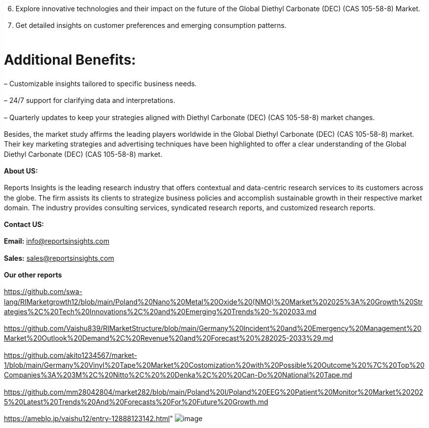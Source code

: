 6. Explore innovative technologies and their impact on the future of the Global Diethyl Carbonate (DEC) (CAS 105-58-8) Market.

7. Get detailed insights on customer preferences and emerging consumption patterns.

# <strong>Additional Benefits:</strong>

– Customizable insights tailored to specific business needs.

– 24/7 support for clarifying data and interpretations.

– Quarterly updates to keep your strategies aligned with Diethyl Carbonate (DEC) (CAS 105-58-8) market changes.

Besides, the market study affirms the leading players worldwide in the Global Diethyl Carbonate (DEC) (CAS 105-58-8) market. Their key marketing strategies and advertising techniques have been highlighted to offer a clear understanding of the Global Diethyl Carbonate (DEC) (CAS 105-58-8) market.

<strong><strong>About US</strong>:</strong>

Reports Insights is the leading research industry that offers contextual and data-centric research services to its customers across the globe. The firm assists its clients to strategize business policies and accomplish sustainable growth in their respective market domain. The industry provides consulting services, syndicated research reports, and customized research reports.

<strong>Contact US:</strong>

<p class=><b>Email:</b> <a href=mailto:info@reportsinsights.com>info@reportsinsights.com</a></p>
<p class=><b>Sales:</b> <a href=mailto:sales@reportsinsights.com>sales@reportsinsights.com</a></p>

<strong>Our other reports</strong>

<a href=https://github.com/swa-lang/RIMarketgrowth12/blob/main/Poland%20Nano%20Metal%20Oxide%20(NMO)%20Market%202025%3A%20Growth%20Strategies%2C%20Tech%20Innovations%2C%20and%20Emerging%20Trends%20-%202033.md>https://github.com/swa-lang/RIMarketgrowth12/blob/main/Poland%20Nano%20Metal%20Oxide%20(NMO)%20Market%202025%3A%20Growth%20Strategies%2C%20Tech%20Innovations%2C%20and%20Emerging%20Trends%20-%202033.md</a>

<a href=https://github.com/Vaishu839/RIMarketStructure/blob/main/Germany%20Incident%20and%20Emergency%20Management%20Market%20Outlook%20Demand%2C%20Revenue%20and%20Forecast%20%282025-2033%29.md>https://github.com/Vaishu839/RIMarketStructure/blob/main/Germany%20Incident%20and%20Emergency%20Management%20Market%20Outlook%20Demand%2C%20Revenue%20and%20Forecast%20%282025-2033%29.md</a>

<a href=https://github.com/akito1234567/market-1/blob/main/Germany%20Vinyl%20Tape%20Market%20Costomization%20with%20Possible%20Outcome%20%7C%20Top%20Companies%3A%203M%2C%20Nitto%2C%20%20Denka%2C%20%20Can-Do%20National%20Tape.md>https://github.com/akito1234567/market-1/blob/main/Germany%20Vinyl%20Tape%20Market%20Costomization%20with%20Possible%20Outcome%20%7C%20Top%20Companies%3A%203M%2C%20Nitto%2C%20%20Denka%2C%20%20Can-Do%20National%20Tape.md</a>

<a href=https://github.com/mm28042804/market282/blob/main/Poland%20I/Poland%20EEG%20Patient%20Monitor%20Market%202025%20Latest%20Trends%20And%20Forecasts%20For%20Future%20Growth.md>https://github.com/mm28042804/market282/blob/main/Poland%20I/Poland%20EEG%20Patient%20Monitor%20Market%202025%20Latest%20Trends%20And%20Forecasts%20For%20Future%20Growth.md</a>

<a href=https://ameblo.jp/vaishu12/entry-12888123142.html>https://ameblo.jp/vaishu12/entry-12888123142.html</a>"
![image](https://github.com/user-attachments/assets/f0b87668-5ad9-48dc-958c-ff2090ba442f)

